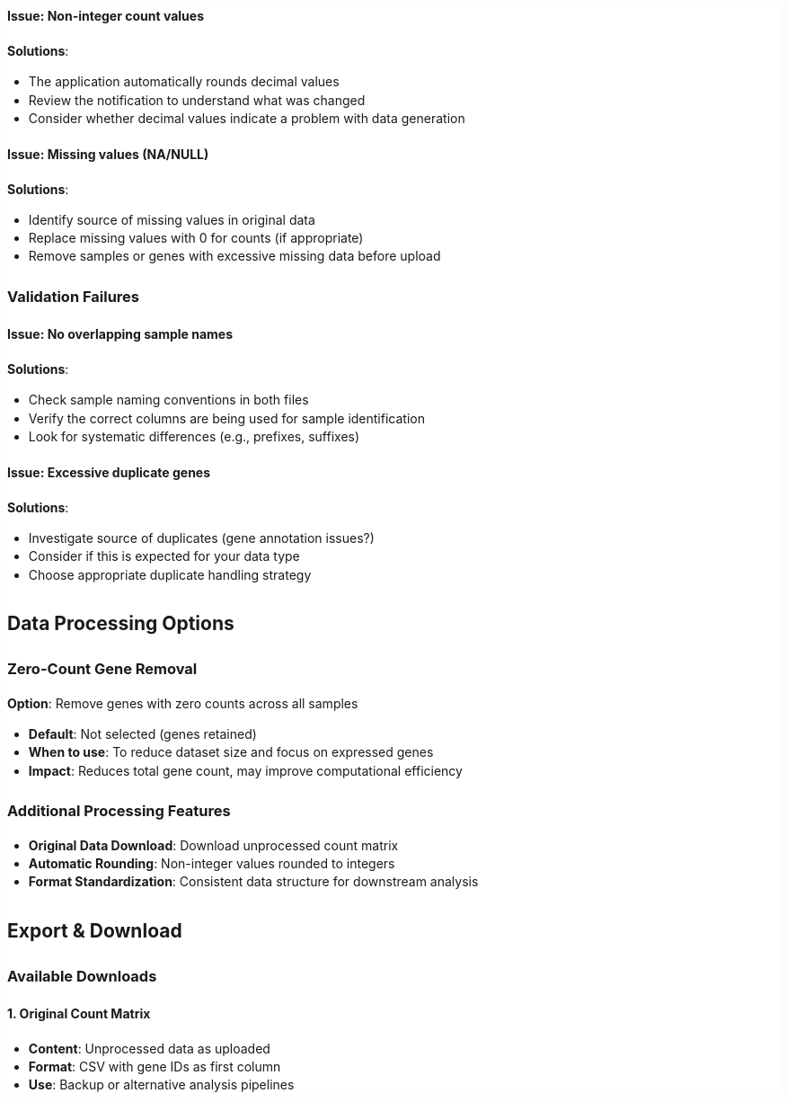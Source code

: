 #### **Issue**: Non-integer count values
**Solutions**:
- The application automatically rounds decimal values
- Review the notification to understand what was changed
- Consider whether decimal values indicate a problem with data generation

#### **Issue**: Missing values (NA/NULL)
**Solutions**:
- Identify source of missing values in original data
- Replace missing values with 0 for counts (if appropriate)
- Remove samples or genes with excessive missing data before upload

### Validation Failures

#### **Issue**: No overlapping sample names
**Solutions**:
- Check sample naming conventions in both files
- Verify the correct columns are being used for sample identification
- Look for systematic differences (e.g., prefixes, suffixes)

#### **Issue**: Excessive duplicate genes
**Solutions**:
- Investigate source of duplicates (gene annotation issues?)
- Consider if this is expected for your data type
- Choose appropriate duplicate handling strategy

## Data Processing Options

### Zero-Count Gene Removal

**Option**: Remove genes with zero counts across all samples
- **Default**: Not selected (genes retained)
- **When to use**: To reduce dataset size and focus on expressed genes
- **Impact**: Reduces total gene count, may improve computational efficiency

### Additional Processing Features

- **Original Data Download**: Download unprocessed count matrix
- **Automatic Rounding**: Non-integer values rounded to integers
- **Format Standardization**: Consistent data structure for downstream analysis

## Export & Download

### Available Downloads

#### **1. Original Count Matrix**
- **Content**: Unprocessed data as uploaded
- **Format**: CSV with gene IDs as first column
- **Use**: Backup or alternative analysis pipelines
